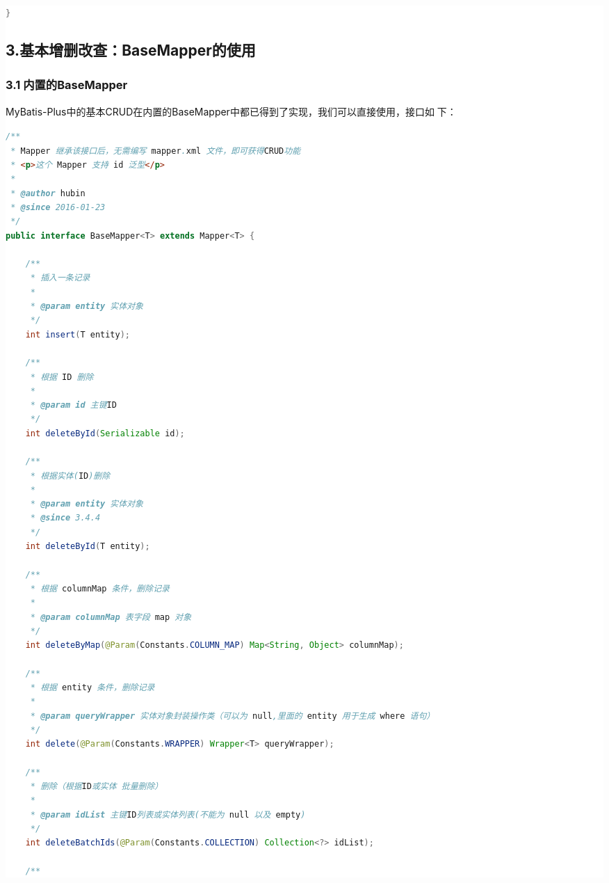 ```java
}
```

## 3.基本增删改查：BaseMapper的使用

###  3.1 内置的BaseMapper

MyBatis-Plus中的基本CRUD在内置的BaseMapper中都已得到了实现，我们可以直接使用，接口如 下：

```java
/**
 * Mapper 继承该接口后，无需编写 mapper.xml 文件，即可获得CRUD功能
 * <p>这个 Mapper 支持 id 泛型</p>
 *
 * @author hubin
 * @since 2016-01-23
 */
public interface BaseMapper<T> extends Mapper<T> {

    /**
     * 插入一条记录
     *
     * @param entity 实体对象
     */
    int insert(T entity);

    /**
     * 根据 ID 删除
     *
     * @param id 主键ID
     */
    int deleteById(Serializable id);

    /**
     * 根据实体(ID)删除
     *
     * @param entity 实体对象
     * @since 3.4.4
     */
    int deleteById(T entity);

    /**
     * 根据 columnMap 条件，删除记录
     *
     * @param columnMap 表字段 map 对象
     */
    int deleteByMap(@Param(Constants.COLUMN_MAP) Map<String, Object> columnMap);

    /**
     * 根据 entity 条件，删除记录
     *
     * @param queryWrapper 实体对象封装操作类（可以为 null,里面的 entity 用于生成 where 语句）
     */
    int delete(@Param(Constants.WRAPPER) Wrapper<T> queryWrapper);

    /**
     * 删除（根据ID或实体 批量删除）
     *
     * @param idList 主键ID列表或实体列表(不能为 null 以及 empty)
     */
    int deleteBatchIds(@Param(Constants.COLLECTION) Collection<?> idList);

    /**
```